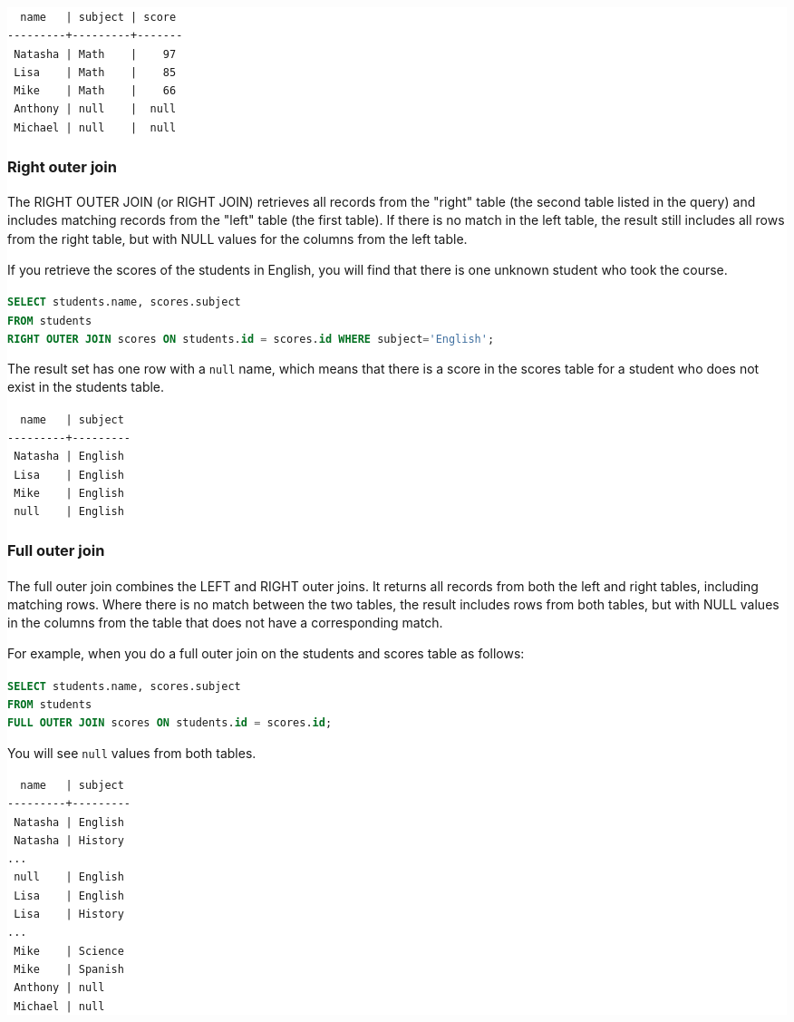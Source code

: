```caddyfile{.nocopy}
  name   | subject | score
---------+---------+-------
 Natasha | Math    |    97
 Lisa    | Math    |    85
 Mike    | Math    |    66
 Anthony | null    |  null
 Michael | null    |  null
```

### Right outer join

The RIGHT OUTER JOIN (or RIGHT JOIN) retrieves all records from the "right" table (the second table listed in the query) and includes matching records from the "left" table (the first table). If there is no match in the left table, the result still includes all rows from the right table, but with NULL values for the columns from the left table.

If you retrieve the scores of the students in English, you will find that there is one unknown student who took the course.

```sql
SELECT students.name, scores.subject
FROM students
RIGHT OUTER JOIN scores ON students.id = scores.id WHERE subject='English';
```

The result set has one row with a `null` name, which means that there is a score in the scores table for a student who does not exist in the students table.

```caddyfile{.nocopy}
  name   | subject
---------+---------
 Natasha | English
 Lisa    | English
 Mike    | English
 null    | English
```

### Full outer join

The full outer join combines the LEFT and RIGHT outer joins. It returns all records from both the left and right tables, including matching rows. Where there is no match between the two tables, the result includes rows from both tables, but with NULL values in the columns from the table that does not have a corresponding match.

For example, when you do a full outer join on the students and scores table as follows:

```sql
SELECT students.name, scores.subject
FROM students
FULL OUTER JOIN scores ON students.id = scores.id;
```

You will see `null` values from both tables.

```caddyfile{.nocopy}
  name   | subject
---------+---------
 Natasha | English
 Natasha | History
...
 null    | English
 Lisa    | English
 Lisa    | History
...
 Mike    | Science
 Mike    | Spanish
 Anthony | null
 Michael | null
```